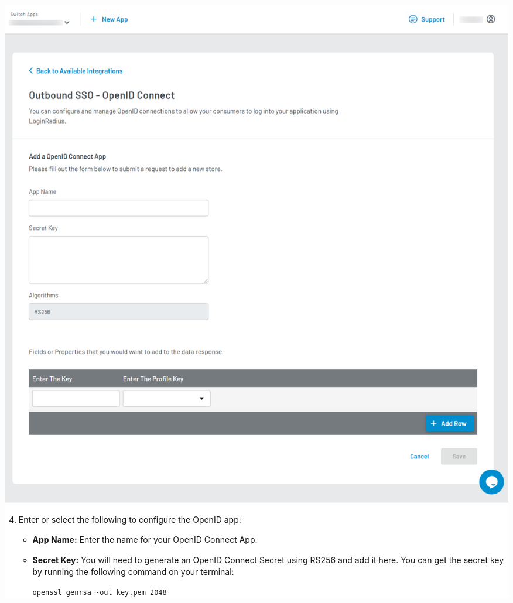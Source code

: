    ![alt_text](images/outbound-oidc-details.png "image_tooltip")

4. Enter or select the following to configure the OpenID app:

   - **App Name:** Enter the name for your OpenID Connect App.

   - **Secret Key:** You will need to generate an OpenID Connect Secret using RS256 and add it here. You can get the secret key by running the following command on your terminal:

      ```
      openssl genrsa -out key.pem 2048
